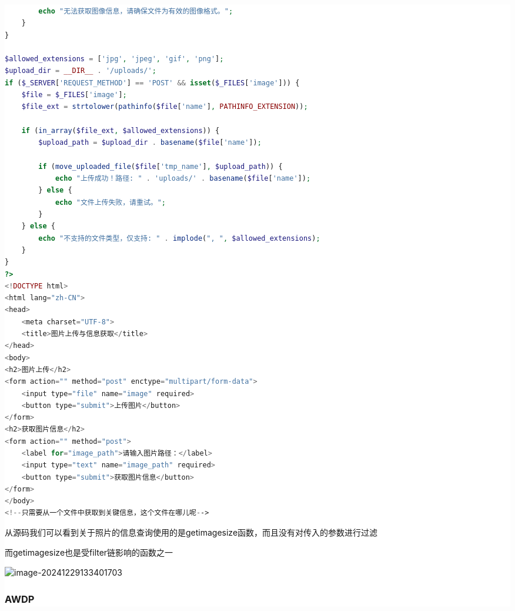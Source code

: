 ```php
        echo "无法获取图像信息，请确保文件为有效的图像格式。";
    }
}

$allowed_extensions = ['jpg', 'jpeg', 'gif', 'png'];
$upload_dir = __DIR__ . '/uploads/';
if ($_SERVER['REQUEST_METHOD'] == 'POST' && isset($_FILES['image'])) {
    $file = $_FILES['image'];
    $file_ext = strtolower(pathinfo($file['name'], PATHINFO_EXTENSION));

    if (in_array($file_ext, $allowed_extensions)) {
        $upload_path = $upload_dir . basename($file['name']);

        if (move_uploaded_file($file['tmp_name'], $upload_path)) {
            echo "上传成功！路径: " . 'uploads/' . basename($file['name']);
        } else {
            echo "文件上传失败，请重试。";
        }
    } else {
        echo "不支持的文件类型，仅支持: " . implode(", ", $allowed_extensions);
    }
}
?>
<!DOCTYPE html>
<html lang="zh-CN">
<head>
    <meta charset="UTF-8">
    <title>图片上传与信息获取</title>
</head>
<body>
<h2>图片上传</h2>
<form action="" method="post" enctype="multipart/form-data">
    <input type="file" name="image" required>
    <button type="submit">上传图片</button>
</form>
<h2>获取图片信息</h2>
<form action="" method="post">
    <label for="image_path">请输入图片路径：</label>
    <input type="text" name="image_path" required>
    <button type="submit">获取图片信息</button>
</form>
</body>
<!--只需要从一个文件中获取到关键信息，这个文件在哪儿呢-->
```

从源码我们可以看到关于照片的信息查询使用的是getimagesize函数，而且没有对传入的参数进行过滤

而getimagesize也是受filter链影响的函数之一

![image-20241229133401703](../assets/image-20241229133401703.png)

### AWDP
